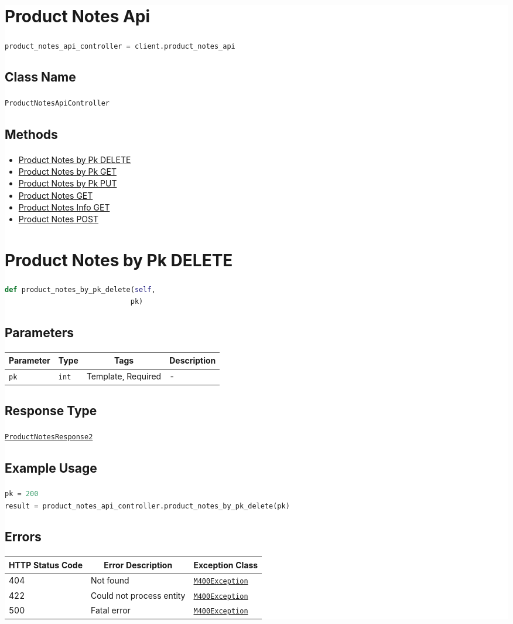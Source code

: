 # Product Notes Api

```python
product_notes_api_controller = client.product_notes_api
```

## Class Name

`ProductNotesApiController`

## Methods

* [Product Notes by Pk DELETE](/doc/controllers/product-notes-api.md#product-notes-by-pk-delete)
* [Product Notes by Pk GET](/doc/controllers/product-notes-api.md#product-notes-by-pk-get)
* [Product Notes by Pk PUT](/doc/controllers/product-notes-api.md#product-notes-by-pk-put)
* [Product Notes GET](/doc/controllers/product-notes-api.md#product-notes-get)
* [Product Notes Info GET](/doc/controllers/product-notes-api.md#product-notes-info-get)
* [Product Notes POST](/doc/controllers/product-notes-api.md#product-notes-post)


# Product Notes by Pk DELETE

```python
def product_notes_by_pk_delete(self,
                              pk)
```

## Parameters

| Parameter | Type | Tags | Description |
|  --- | --- | --- | --- |
| `pk` | `int` | Template, Required | - |

## Response Type

[`ProductNotesResponse2`](/doc/models/product-notes-response-2.md)

## Example Usage

```python
pk = 200
result = product_notes_api_controller.product_notes_by_pk_delete(pk)
```

## Errors

| HTTP Status Code | Error Description | Exception Class |
|  --- | --- | --- |
| 404 | Not found | [`M400Exception`](/doc/models/m400-exception.md) |
| 422 | Could not process entity | [`M400Exception`](/doc/models/m400-exception.md) |
| 500 | Fatal error | [`M400Exception`](/doc/models/m400-exception.md) |
